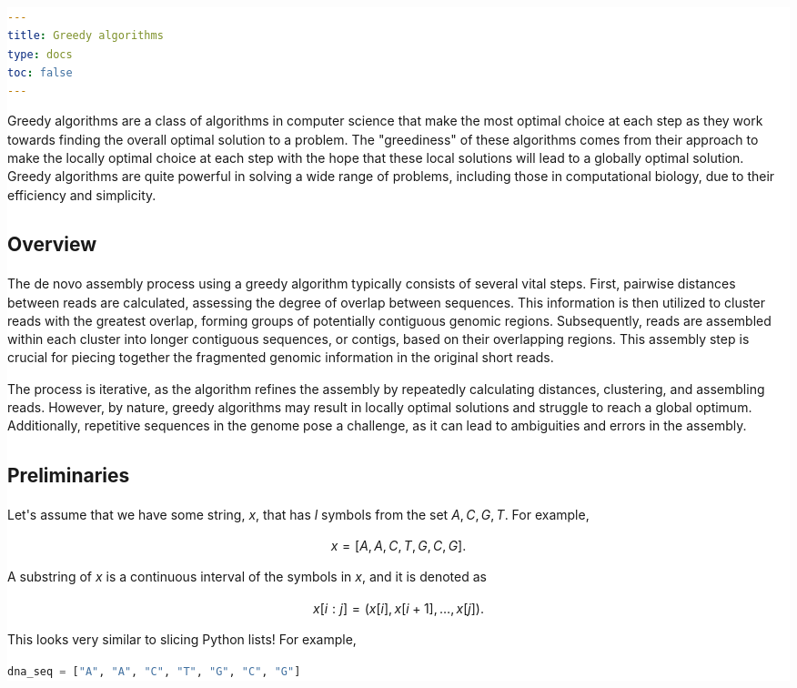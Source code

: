 ```yaml
---
title: Greedy algorithms
type: docs
toc: false
---
```




Greedy algorithms are a class of algorithms in computer science that make the most optimal choice at each step as they work towards finding the overall optimal solution to a problem.
The "greediness" of these algorithms comes from their approach to make the locally optimal choice at each step with the hope that these local solutions will lead to a globally optimal solution.
Greedy algorithms are quite powerful in solving a wide range of problems, including those in computational biology, due to their efficiency and simplicity.

## Overview

The de novo assembly process using a greedy algorithm typically consists of several vital steps.
First, pairwise distances between reads are calculated, assessing the degree of overlap between sequences.
This information is then utilized to cluster reads with the greatest overlap, forming groups of potentially contiguous genomic regions.
Subsequently, reads are assembled within each cluster into longer contiguous sequences, or contigs, based on their overlapping regions.
This assembly step is crucial for piecing together the fragmented genomic information in the original short reads.

The process is iterative, as the algorithm refines the assembly by repeatedly calculating distances, clustering, and assembling reads. However, by nature, greedy algorithms may result in locally optimal solutions and struggle to reach a global optimum.
Additionally, repetitive sequences in the genome pose a challenge, as it can lead to ambiguities and errors in the assembly.

## Preliminaries

Let's assume that we have some string, $x$, that has $l$ symbols from the set ${A, C, G, T}$.
For example,

$$
x = [A, A, C, T, G, C, G].
$$

A substring of $x$ is a continuous interval of the symbols in $x$, and it is denoted as

$$
x[i:j] = (x[i], x[i + 1], \ldots, x[j]).
$$

This looks very similar to slicing Python lists!
For example,

```python
dna_seq = ["A", "A", "C", "T", "G", "C", "G"]
```


[^huson2001greedy]: Huson, D. H., Reinert, K., & Myers, E. (2001, April). The greedy path-merging algorithm for sequence assembly. In Proceedings of the fifth annual international conference on Computational biology (pp. 157-163). doi: [10.1145/369133.369190](https://doi.org/10.1145/369133.369190)
[^shomorony2016information]: Shomorony, I., Kim, S. H., Courtade, T. A., & Tse, D. N. (2016). Information-optimal genome assembly via sparse read-overlap graphs. *Bioinformatics, 32*(17), i494-i502. doi: [10.1093/bioinformatics/btw450](https://doi.org/10.1093/bioinformatics/btw450)
[^bresler2013optimal]: Bresler, G., Bresler, M. A., & Tse, D. (2013, April). Optimal assembly for high throughput shotgun sequencing. In BMC bioinformatics (Vol. 14, No. 5, pp. 1-13). BioMed Central. doi: [10.1186/1471-2105-14-S5-S18](https://doi.org/10.1186/1471-2105-14-S5-S18)
[^tarhio1988greedy]: Tarhio, J., & Ukkonen, E. (1988). A greedy approximation algorithm for constructing shortest common superstrings. *Theoretical computer science, 57*(1), 131-145. doi: [10.1016/0304-3975(88)90167-3](https://doi.org/10.1016/0304-3975(88)90167-3)